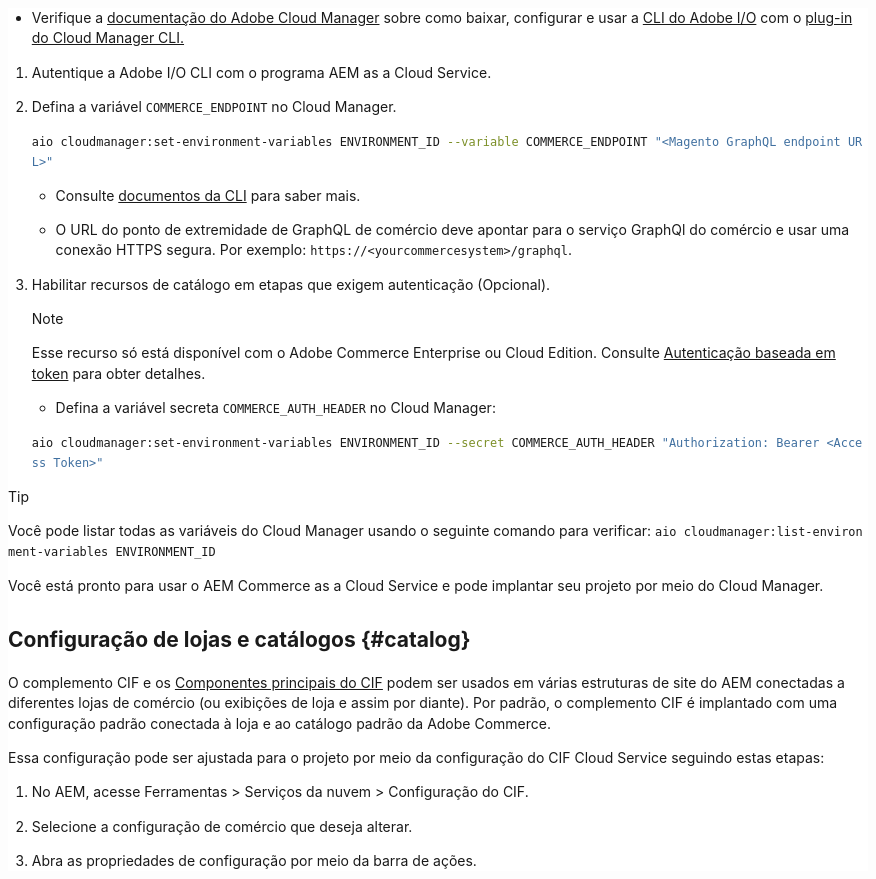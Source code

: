    * Verifique a [documentação do Adobe Cloud Manager](https://experienceleague.adobe.com/docs/experience-manager-cloud-service/content/introduction.html?lang=pt-BR) sobre como baixar, configurar e usar a [CLI do Adobe I/O](https://github.com/adobe/aio-cli) com o [plug-in do Cloud Manager CLI.](https://github.com/adobe/aio-cli-plugin-cloudmanager)

1. Autentique a Adobe I/O CLI com o programa AEM as a Cloud Service.

1. Defina a variável `COMMERCE_ENDPOINT` no Cloud Manager.

   ```bash
   aio cloudmanager:set-environment-variables ENVIRONMENT_ID --variable COMMERCE_ENDPOINT "<Magento GraphQL endpoint URL>"
   ```

   * Consulte [documentos da CLI](https://github.com/adobe/aio-cli-plugin-cloudmanager#aio-cloudmanagerset-environment-variables-environmentid) para saber mais.

   * O URL do ponto de extremidade de GraphQL de comércio deve apontar para o serviço GraphQl do comércio e usar uma conexão HTTPS segura. Por exemplo: `https://<yourcommercesystem>/graphql`.

1. Habilitar recursos de catálogo em etapas que exigem autenticação (Opcional).

   >[!NOTE]
   >
   >Esse recurso só está disponível com o Adobe Commerce Enterprise ou Cloud Edition. Consulte [Autenticação baseada em token](https://devdocs.magento.com/guides/v2.4/get-started/authentication/gs-authentication-token.html#integration-tokens) para obter detalhes.

   * Defina a variável secreta `COMMERCE_AUTH_HEADER` no Cloud Manager:

   ```bash
   aio cloudmanager:set-environment-variables ENVIRONMENT_ID --secret COMMERCE_AUTH_HEADER "Authorization: Bearer <Access Token>"
   ```

>[!TIP]
>
>Você pode listar todas as variáveis do Cloud Manager usando o seguinte comando para verificar: `aio cloudmanager:list-environment-variables ENVIRONMENT_ID`

Você está pronto para usar o AEM Commerce as a Cloud Service e pode implantar seu projeto por meio do Cloud Manager.

## Configuração de lojas e catálogos {#catalog}

O complemento CIF e os [Componentes principais do CIF](https://github.com/adobe/aem-core-cif-components) podem ser usados em várias estruturas de site do AEM conectadas a diferentes lojas de comércio (ou exibições de loja e assim por diante). Por padrão, o complemento CIF é implantado com uma configuração padrão conectada à loja e ao catálogo padrão da Adobe Commerce.

Essa configuração pode ser ajustada para o projeto por meio da configuração do CIF Cloud Service seguindo estas etapas:

1. No AEM, acesse Ferramentas > Serviços da nuvem > Configuração do CIF.

1. Selecione a configuração de comércio que deseja alterar.

1. Abra as propriedades de configuração por meio da barra de ações.
